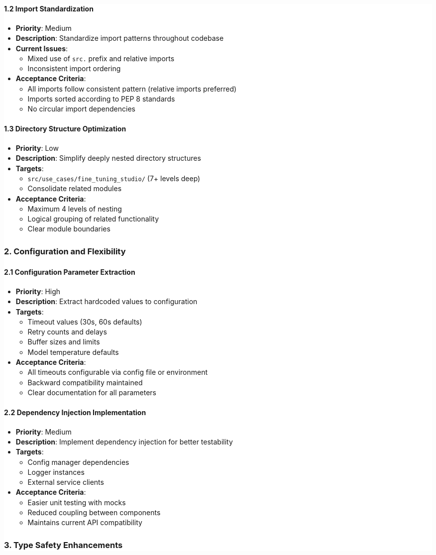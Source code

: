 #### 1.2 Import Standardization
- **Priority**: Medium
- **Description**: Standardize import patterns throughout codebase
- **Current Issues**:
  - Mixed use of `src.` prefix and relative imports
  - Inconsistent import ordering
- **Acceptance Criteria**:
  - All imports follow consistent pattern (relative imports preferred)
  - Imports sorted according to PEP 8 standards
  - No circular import dependencies

#### 1.3 Directory Structure Optimization
- **Priority**: Low
- **Description**: Simplify deeply nested directory structures
- **Targets**:
  - `src/use_cases/fine_tuning_studio/` (7+ levels deep)
  - Consolidate related modules
- **Acceptance Criteria**:
  - Maximum 4 levels of nesting
  - Logical grouping of related functionality
  - Clear module boundaries

### 2. Configuration and Flexibility

#### 2.1 Configuration Parameter Extraction
- **Priority**: High
- **Description**: Extract hardcoded values to configuration
- **Targets**:
  - Timeout values (30s, 60s defaults)
  - Retry counts and delays
  - Buffer sizes and limits
  - Model temperature defaults
- **Acceptance Criteria**:
  - All timeouts configurable via config file or environment
  - Backward compatibility maintained
  - Clear documentation for all parameters

#### 2.2 Dependency Injection Implementation
- **Priority**: Medium
- **Description**: Implement dependency injection for better testability
- **Targets**:
  - Config manager dependencies
  - Logger instances
  - External service clients
- **Acceptance Criteria**:
  - Easier unit testing with mocks
  - Reduced coupling between components
  - Maintains current API compatibility

### 3. Type Safety Enhancements
